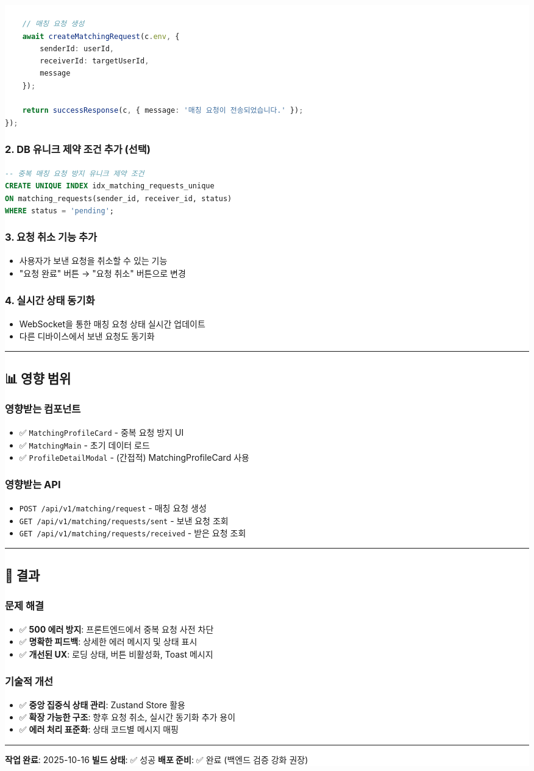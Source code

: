 ```typescript

    // 매칭 요청 생성
    await createMatchingRequest(c.env, {
        senderId: userId,
        receiverId: targetUserId,
        message
    });

    return successResponse(c, { message: '매칭 요청이 전송되었습니다.' });
});
```

### 2. DB 유니크 제약 조건 추가 (선택)
```sql
-- 중복 매칭 요청 방지 유니크 제약 조건
CREATE UNIQUE INDEX idx_matching_requests_unique
ON matching_requests(sender_id, receiver_id, status)
WHERE status = 'pending';
```

### 3. 요청 취소 기능 추가
- 사용자가 보낸 요청을 취소할 수 있는 기능
- "요청 완료" 버튼 → "요청 취소" 버튼으로 변경

### 4. 실시간 상태 동기화
- WebSocket을 통한 매칭 요청 상태 실시간 업데이트
- 다른 디바이스에서 보낸 요청도 동기화

---

## 📊 영향 범위

### 영향받는 컴포넌트
- ✅ `MatchingProfileCard` - 중복 요청 방지 UI
- ✅ `MatchingMain` - 초기 데이터 로드
- ✅ `ProfileDetailModal` - (간접적) MatchingProfileCard 사용

### 영향받는 API
- `POST /api/v1/matching/request` - 매칭 요청 생성
- `GET /api/v1/matching/requests/sent` - 보낸 요청 조회
- `GET /api/v1/matching/requests/received` - 받은 요청 조회

---

## 🎉 결과

### 문제 해결
- ✅ **500 에러 방지**: 프론트엔드에서 중복 요청 사전 차단
- ✅ **명확한 피드백**: 상세한 에러 메시지 및 상태 표시
- ✅ **개선된 UX**: 로딩 상태, 버튼 비활성화, Toast 메시지

### 기술적 개선
- ✅ **중앙 집중식 상태 관리**: Zustand Store 활용
- ✅ **확장 가능한 구조**: 향후 요청 취소, 실시간 동기화 추가 용이
- ✅ **에러 처리 표준화**: 상태 코드별 메시지 매핑

---

**작업 완료**: 2025-10-16
**빌드 상태**: ✅ 성공
**배포 준비**: ✅ 완료 (백엔드 검증 강화 권장)
